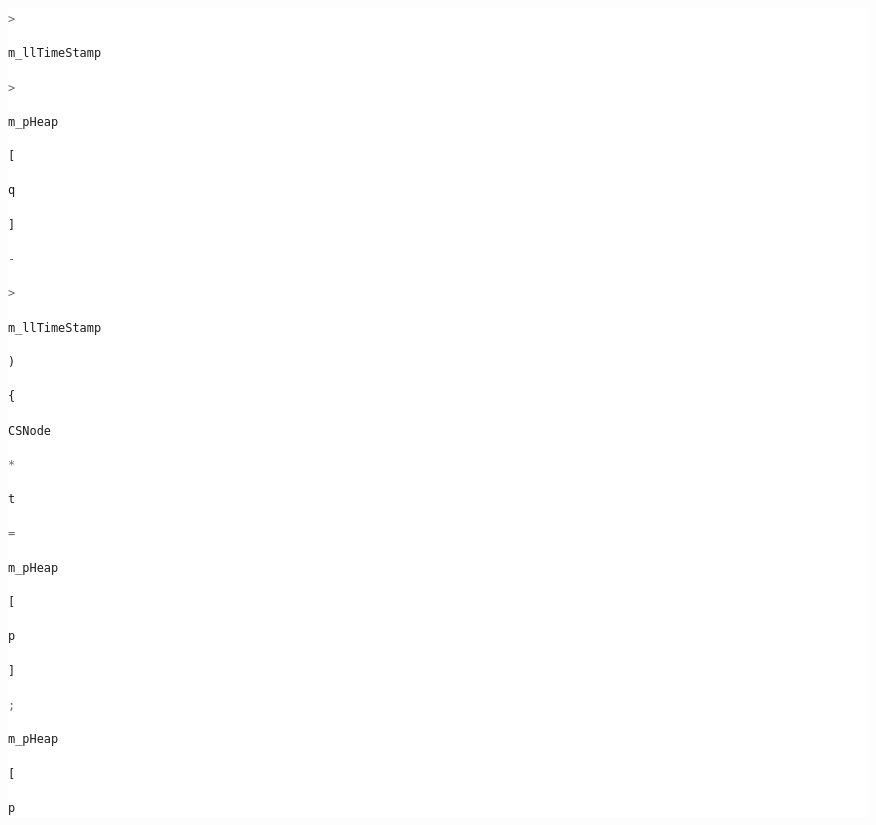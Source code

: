 ```python
>
```
```python
m_llTimeStamp
```
```python
>
```
```python
m_pHeap
```
```python
[
```
```python
q
```
```python
]
```
```python
-
```
```python
>
```
```python
m_llTimeStamp
```
```python
)
```
```python
{
```
```python
CSNode
```
```python
*
```
```python
t
```
```python
=
```
```python
m_pHeap
```
```python
[
```
```python
p
```
```python
]
```
```python
;
```
```python
m_pHeap
```
```python
[
```
```python
p
```
```python
```